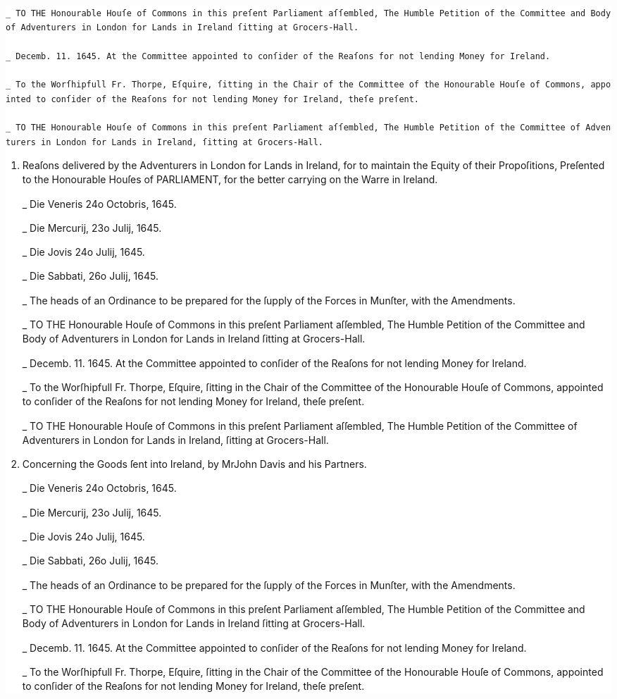    _ TO THE Honourable Houſe of Commons in this preſent Parliament aſſembled, The Humble Petition of the Committee and Body of Adventurers in London for Lands in Ireland ſitting at Grocers-Hall.

    _ Decemb. 11. 1645. At the Committee appointed to conſider of the Reaſons for not lending Money for Ireland.

    _ To the Worſhipfull Fr. Thorpe, Eſquire, ſitting in the Chair of the Committee of the Honourable Houſe of Commons, appointed to conſider of the Reaſons for not lending Money for Ireland, theſe preſent.

    _ TO THE Honourable Houſe of Commons in this preſent Parliament aſſembled, The Humble Petition of the Committee of Adventurers in London for Lands in Ireland, ſitting at Grocers-Hall.

1. Reaſons delivered by the Adventurers in London for Lands in Ireland, for to maintain the Equity of their Propoſitions, Preſented to the Honourable Houſes of PARLIAMENT, for the better carrying on the Warre in Ireland.

    _ Die Veneris 24o Octobris, 1645.

    _ Die Mercurij, 23o Julij, 1645.

    _ Die Jovis 24o Julij, 1645.

    _ Die Sabbati, 26o Julij, 1645.

    _ The heads of an Ordinance to be prepared for the ſupply of the Forces in Munſter, with the Amendments.

    _ TO THE Honourable Houſe of Commons in this preſent Parliament aſſembled, The Humble Petition of the Committee and Body of Adventurers in London for Lands in Ireland ſitting at Grocers-Hall.

    _ Decemb. 11. 1645. At the Committee appointed to conſider of the Reaſons for not lending Money for Ireland.

    _ To the Worſhipfull Fr. Thorpe, Eſquire, ſitting in the Chair of the Committee of the Honourable Houſe of Commons, appointed to conſider of the Reaſons for not lending Money for Ireland, theſe preſent.

    _ TO THE Honourable Houſe of Commons in this preſent Parliament aſſembled, The Humble Petition of the Committee of Adventurers in London for Lands in Ireland, ſitting at Grocers-Hall.

1. Concerning the Goods ſent into Ireland, by MrJohn Davis and his Partners.

    _ Die Veneris 24o Octobris, 1645.

    _ Die Mercurij, 23o Julij, 1645.

    _ Die Jovis 24o Julij, 1645.

    _ Die Sabbati, 26o Julij, 1645.

    _ The heads of an Ordinance to be prepared for the ſupply of the Forces in Munſter, with the Amendments.

    _ TO THE Honourable Houſe of Commons in this preſent Parliament aſſembled, The Humble Petition of the Committee and Body of Adventurers in London for Lands in Ireland ſitting at Grocers-Hall.

    _ Decemb. 11. 1645. At the Committee appointed to conſider of the Reaſons for not lending Money for Ireland.

    _ To the Worſhipfull Fr. Thorpe, Eſquire, ſitting in the Chair of the Committee of the Honourable Houſe of Commons, appointed to conſider of the Reaſons for not lending Money for Ireland, theſe preſent.
